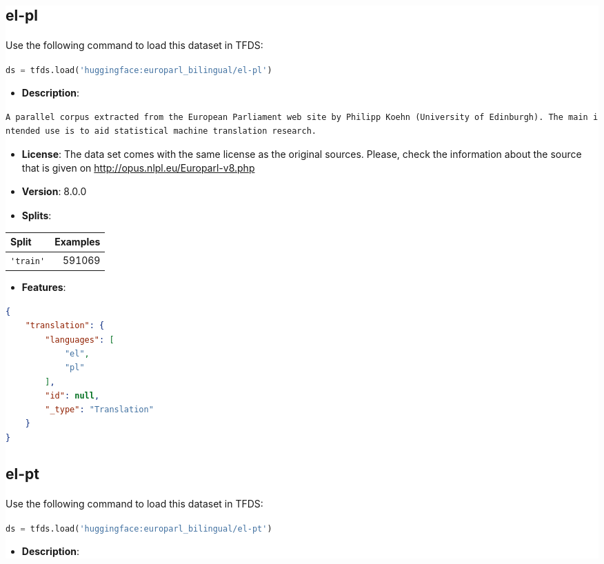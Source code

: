 

## el-pl


Use the following command to load this dataset in TFDS:

```python
ds = tfds.load('huggingface:europarl_bilingual/el-pl')
```

*   **Description**:

```
A parallel corpus extracted from the European Parliament web site by Philipp Koehn (University of Edinburgh). The main intended use is to aid statistical machine translation research.
```

*   **License**: The data set comes with the same license
as the original sources.
Please, check the information about the source
that is given on
http://opus.nlpl.eu/Europarl-v8.php

*   **Version**: 8.0.0
*   **Splits**:

Split  | Examples
:----- | -------:
`'train'` | 591069

*   **Features**:

```json
{
    "translation": {
        "languages": [
            "el",
            "pl"
        ],
        "id": null,
        "_type": "Translation"
    }
}
```



## el-pt


Use the following command to load this dataset in TFDS:

```python
ds = tfds.load('huggingface:europarl_bilingual/el-pt')
```

*   **Description**:
